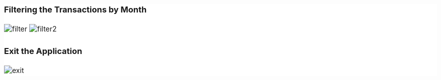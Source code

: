 

### Filtering the Transactions by Month

<img title="" src="https://user-images.githubusercontent.com/72591283/117873469-710a5e00-b2bd-11eb-8a99-6748ed381684.png" alt="filter" width="526">


<img title="" src="https://user-images.githubusercontent.com/72591283/117873472-710a5e00-b2bd-11eb-80ff-671a5b195355.png" alt="filter2" width="528">



### Exit the Application

<img src="https://user-images.githubusercontent.com/72591283/117873467-7071c780-b2bd-11eb-9d45-11fb09b7d25c.png" title="" alt="exit" width="532">
